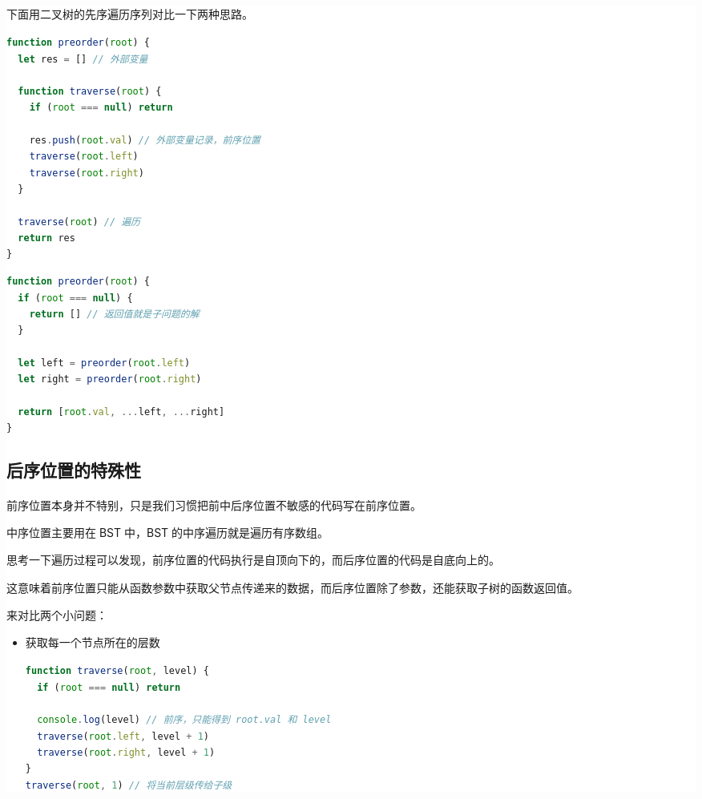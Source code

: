 下面用二叉树的先序遍历序列对比一下两种思路。

```javascript
function preorder(root) {
  let res = [] // 外部变量
  
  function traverse(root) {
    if (root === null) return
    
    res.push(root.val) // 外部变量记录，前序位置
    traverse(root.left)
    traverse(root.right)
  }

  traverse(root) // 遍历
  return res
}
```

```javascript
function preorder(root) {
  if (root === null) {
    return [] // 返回值就是子问题的解
  }
  
  let left = preorder(root.left)
  let right = preorder(root.right)
  
  return [root.val, ...left, ...right]
}
```

## 后序位置的特殊性

前序位置本身并不特别，只是我们习惯把前中后序位置不敏感的代码写在前序位置。

中序位置主要用在 BST 中，BST 的中序遍历就是遍历有序数组。

思考一下遍历过程可以发现，前序位置的代码执行是自顶向下的，而后序位置的代码是自底向上的。

这意味着前序位置只能从函数参数中获取父节点传递来的数据，而后序位置除了参数，还能获取子树的函数返回值。

来对比两个小问题：

* 获取每一个节点所在的层数

  ```javascript
  function traverse(root, level) {
    if (root === null) return
    
    console.log(level) // 前序，只能得到 root.val 和 level
    traverse(root.left, level + 1)
    traverse(root.right, level + 1)
  }
  traverse(root, 1) // 将当前层级传给子级
  ```
